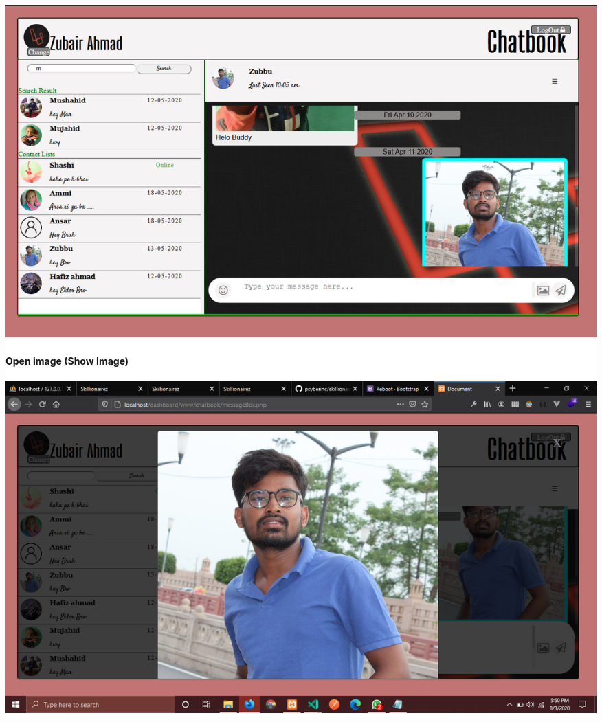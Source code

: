 <img src="./chatbook_searchByName.png" width="100%" title ="screenshot">
</p>
<p align="center">
<h4>Open image (Show Image)</h4>
<img src="./chatbook_imageShoePage.png " width="100%" title ="screenshot">

</p>
